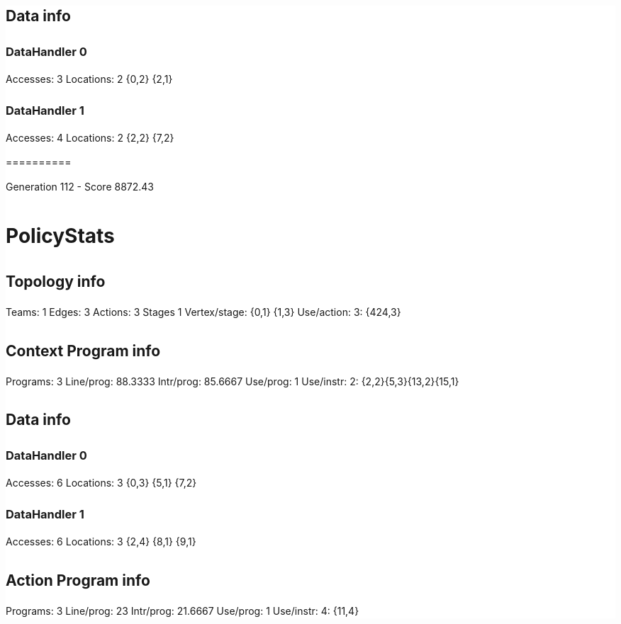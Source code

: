 ## Data info

### DataHandler 0
Accesses:	3
Locations:	2
{0,2} {2,1} 

### DataHandler 1
Accesses:	4
Locations:	2
{2,2} {7,2} 


==========

Generation 112 - Score 8872.43

# PolicyStats
## Topology info
Teams:		1
Edges:		3
Actions:	3
Stages		1
Vertex/stage:	{0,1} {1,3} 
Use/action:	3: {424,3} 

## Context Program info
Programs:	3
Line/prog:	88.3333
Intr/prog:	85.6667
Use/prog:	1
Use/instr:	2: {2,2}{5,3}{13,2}{15,1}

## Data info

### DataHandler 0
Accesses:	6
Locations:	3
{0,3} {5,1} {7,2} 

### DataHandler 1
Accesses:	6
Locations:	3
{2,4} {8,1} {9,1} 


## Action Program info
Programs:	3
Line/prog:	23
Intr/prog:	21.6667
Use/prog:	1
Use/instr:	4: {11,4}
